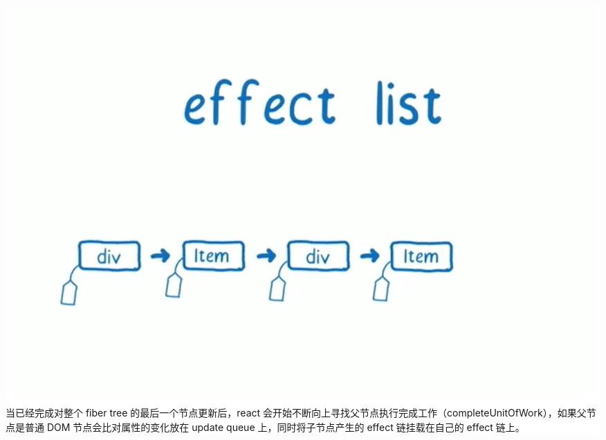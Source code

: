 ![图片](./public/img/027.jpg)

当已经完成对整个 fiber tree 的最后一个节点更新后，react 会开始不断向上寻找父节点执行完成工作（completeUnitOfWork），如果父节点是普通 DOM 节点会比对属性的变化放在 update queue 上，同时将子节点产生的 effect 链挂载在自己的 effect 链上。
